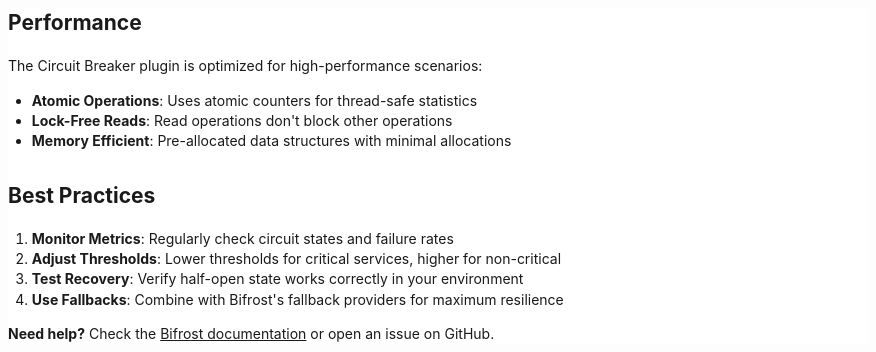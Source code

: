 ## Performance

The Circuit Breaker plugin is optimized for high-performance scenarios:

- **Atomic Operations**: Uses atomic counters for thread-safe statistics
- **Lock-Free Reads**: Read operations don't block other operations
- **Memory Efficient**: Pre-allocated data structures with minimal allocations

## Best Practices

1. **Monitor Metrics**: Regularly check circuit states and failure rates
2. **Adjust Thresholds**: Lower thresholds for critical services, higher for non-critical
3. **Test Recovery**: Verify half-open state works correctly in your environment
4. **Use Fallbacks**: Combine with Bifrost's fallback providers for maximum resilience

**Need help?** Check the [Bifrost documentation](../../docs/plugins.md) or open an issue on GitHub.

